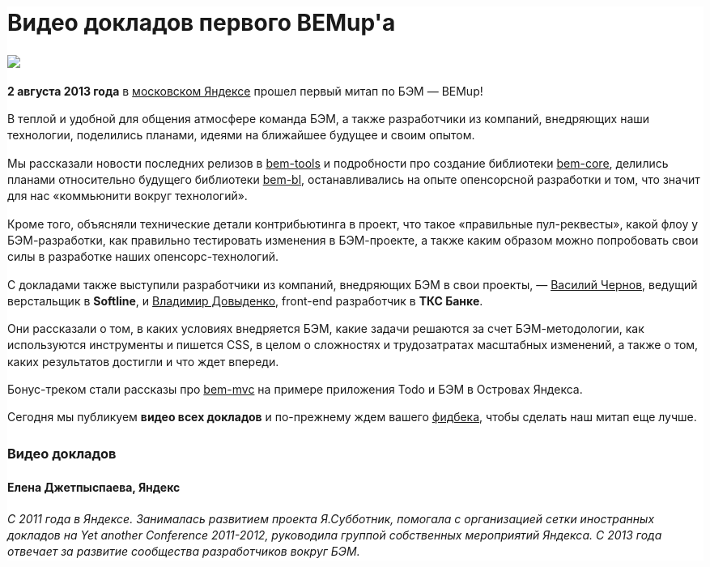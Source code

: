 # Видео докладов первого BEMup'а

<img src="http://img-fotki.yandex.ru/get/9150/44214498.7d/0_8abd4_b440dc62_M.png" al="BEMup — митап по БЭМ!" class="image image_pos_right">

**2 августа 2013 года** в [московском Яндексе](http://company.yandex.ru/contacts/redrose/) прошел первый
митап по БЭМ — BEMup!

В теплой и удобной для общения атмосфере команда БЭМ, а также разработчики из компаний, внедряющих наши технологии,
поделились планами, идеями на ближайшее будущее и своим опытом.

Мы рассказали новости последних релизов в [bem-tools](http://bit.ly/ru-bemtools) и подробности про создание
библиотеки [bem-core](http://github.com/bem/bem-core), делились планами относительно будущего библиотеки
[bem-bl](https://github.com/bem/bem-bl), останавливались на опыте опенсорсной разработки и том, что значит
для нас «коммьюнити вокруг технологий».

Кроме того, объясняли технические детали контрибьютинга в проект, что такое «правильные пул-реквесты», какой
флоу у БЭМ-разработки, как правильно тестировать изменения в БЭМ-проекте, а также каким образом можно попробовать
свои силы в разработке наших опенсорс-технологий.

С докладами также выступили разработчики из компаний, внедряющих БЭМ в свои проекты, — [Василий Чернов](https://twitter.com/bivihoba),
ведущий верстальщик в **Softline**, и [Владимир Довыденко](https://twitter.com/dovyden), front-end разработчик в **ТКС Банке**.

Они рассказали о том, в каких условиях внедряется БЭМ, какие задачи решаются за счет БЭМ-методологии,
как используются инструменты и пишется CSS, в целом о сложностях и трудозатратах масштабных изменений, а также о том,
каких результатов достигли и что ждет впереди.

Бонус-треком стали рассказы про [bem-mvc](https://github.com/bem/bem-mvc) на примере приложения Todo и БЭМ в
Островах Яндекса.

Сегодня мы публикуем **видео всех докладов** и по-прежнему ждем вашего [фидбека](http://bit.ly/feedback-bemup),
чтобы сделать наш митап еще лучше.

### **Видео докладов**

#### **Елена Джетпыспаева, Яндекс**

_С 2011 года в Яндексе. Занималась развитием проекта Я.Субботник, помогала с организацией сетки иностранных докладов
на Yet another Conference 2011-2012, руководила группой собственных мероприятий Яндекса. С 2013 года отвечает за развитие
сообщества разработчиков вокруг БЭМ._

